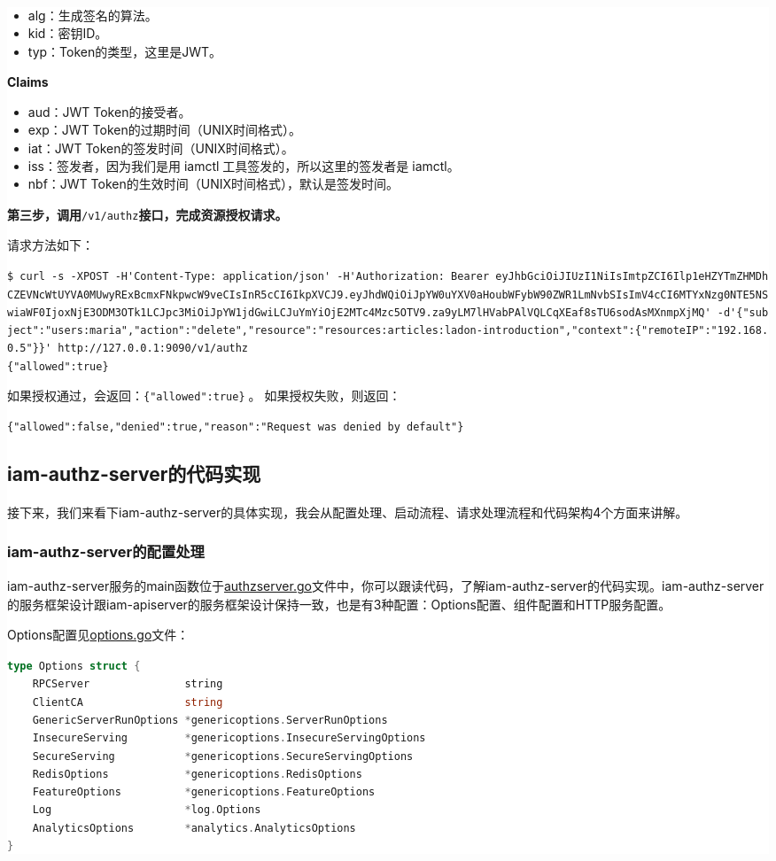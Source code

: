 - alg：生成签名的算法。
- kid：密钥ID。
- typ：Token的类型，这里是JWT。

**Claims**

- aud：JWT Token的接受者。
- exp：JWT Token的过期时间（UNIX时间格式）。
- iat：JWT Token的签发时间（UNIX时间格式）。
- iss：签发者，因为我们是用 iamctl 工具签发的，所以这里的签发者是 iamctl。
- nbf：JWT Token的生效时间（UNIX时间格式），默认是签发时间。

**第三步，调用**`/v1/authz`**接口，完成资源授权请求。**

请求方法如下：

```shell
$ curl -s -XPOST -H'Content-Type: application/json' -H'Authorization: Bearer eyJhbGciOiJIUzI1NiIsImtpZCI6Ilp1eHZYTmZHMDhCZEVNcWtUYVA0MUwyRExBcmxFNkpwcW9veCIsInR5cCI6IkpXVCJ9.eyJhdWQiOiJpYW0uYXV0aHoubWFybW90ZWR1LmNvbSIsImV4cCI6MTYxNzg0NTE5NSwiaWF0IjoxNjE3ODM3OTk1LCJpc3MiOiJpYW1jdGwiLCJuYmYiOjE2MTc4Mzc5OTV9.za9yLM7lHVabPAlVQLCqXEaf8sTU6sodAsMXnmpXjMQ' -d'{"subject":"users:maria","action":"delete","resource":"resources:articles:ladon-introduction","context":{"remoteIP":"192.168.0.5"}}' http://127.0.0.1:9090/v1/authz
{"allowed":true}
```

如果授权通过，会返回：`{"allowed":true}` 。 如果授权失败，则返回：

```shell
{"allowed":false,"denied":true,"reason":"Request was denied by default"}
```

## iam-authz-server的代码实现

接下来，我们来看下iam-authz-server的具体实现，我会从配置处理、启动流程、请求处理流程和代码架构4个方面来讲解。

### iam-authz-server的配置处理

iam-authz-server服务的main函数位于[authzserver.go](https://github.com/marmotedu/iam/blob/v1.0.4/cmd/iam-authz-server/authzserver.go)文件中，你可以跟读代码，了解iam-authz-server的代码实现。iam-authz-server的服务框架设计跟iam-apiserver的服务框架设计保持一致，也是有3种配置：Options配置、组件配置和HTTP服务配置。

Options配置见[options.go](https://github.com/marmotedu/iam/blob/v1.0.4/internal/authzserver/options/options.go)文件：

```go
type Options struct {
    RPCServer               string
    ClientCA                string
    GenericServerRunOptions *genericoptions.ServerRunOptions
    InsecureServing         *genericoptions.InsecureServingOptions
    SecureServing           *genericoptions.SecureServingOptions
    RedisOptions            *genericoptions.RedisOptions
    FeatureOptions          *genericoptions.FeatureOptions
    Log                     *log.Options
    AnalyticsOptions        *analytics.AnalyticsOptions
}
```
